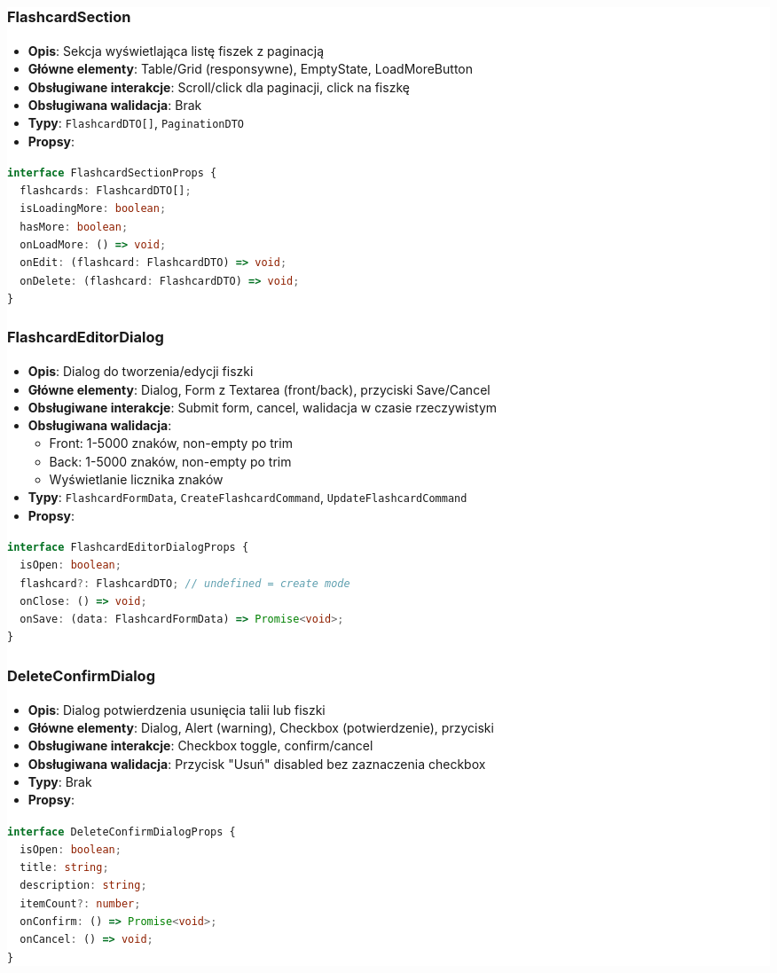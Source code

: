 ### FlashcardSection
- **Opis**: Sekcja wyświetlająca listę fiszek z paginacją
- **Główne elementy**: Table/Grid (responsywne), EmptyState, LoadMoreButton
- **Obsługiwane interakcje**: Scroll/click dla paginacji, click na fiszkę
- **Obsługiwana walidacja**: Brak
- **Typy**: `FlashcardDTO[]`, `PaginationDTO`
- **Propsy**:
```typescript
interface FlashcardSectionProps {
  flashcards: FlashcardDTO[];
  isLoadingMore: boolean;
  hasMore: boolean;
  onLoadMore: () => void;
  onEdit: (flashcard: FlashcardDTO) => void;
  onDelete: (flashcard: FlashcardDTO) => void;
}
```

### FlashcardEditorDialog
- **Opis**: Dialog do tworzenia/edycji fiszki
- **Główne elementy**: Dialog, Form z Textarea (front/back), przyciski Save/Cancel
- **Obsługiwane interakcje**: Submit form, cancel, walidacja w czasie rzeczywistym
- **Obsługiwana walidacja**:
  - Front: 1-5000 znaków, non-empty po trim
  - Back: 1-5000 znaków, non-empty po trim
  - Wyświetlanie licznika znaków
- **Typy**: `FlashcardFormData`, `CreateFlashcardCommand`, `UpdateFlashcardCommand`
- **Propsy**:
```typescript
interface FlashcardEditorDialogProps {
  isOpen: boolean;
  flashcard?: FlashcardDTO; // undefined = create mode
  onClose: () => void;
  onSave: (data: FlashcardFormData) => Promise<void>;
}
```

### DeleteConfirmDialog
- **Opis**: Dialog potwierdzenia usunięcia talii lub fiszki
- **Główne elementy**: Dialog, Alert (warning), Checkbox (potwierdzenie), przyciski
- **Obsługiwane interakcje**: Checkbox toggle, confirm/cancel
- **Obsługiwana walidacja**: Przycisk "Usuń" disabled bez zaznaczenia checkbox
- **Typy**: Brak
- **Propsy**:
```typescript
interface DeleteConfirmDialogProps {
  isOpen: boolean;
  title: string;
  description: string;
  itemCount?: number;
  onConfirm: () => Promise<void>;
  onCancel: () => void;
}
```
